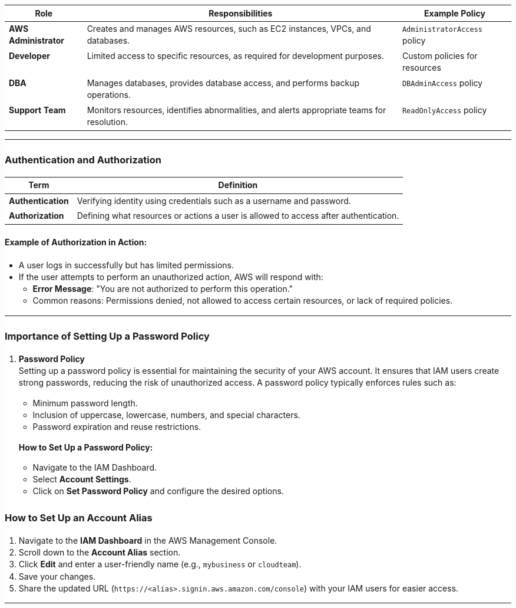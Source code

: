 | **Role**          | **Responsibilities**                                                                                      | **Example Policy**            |  
|--------------------|----------------------------------------------------------------------------------------------------------|--------------------------------|  
| **AWS Administrator** | Creates and manages AWS resources, such as EC2 instances, VPCs, and databases.                         | `AdministratorAccess` policy  |  
| **Developer**       | Limited access to specific resources, as required for development purposes.                              | Custom policies for resources |  
| **DBA**             | Manages databases, provides database access, and performs backup operations.                             | `DBAdminAccess` policy        |  
| **Support Team**    | Monitors resources, identifies abnormalities, and alerts appropriate teams for resolution.               | `ReadOnlyAccess` policy       |  

---

### Authentication and Authorization  

| **Term**           | **Definition**                                                                                           |  
|--------------------|----------------------------------------------------------------------------------------------------------|  
| **Authentication** | Verifying identity using credentials such as a username and password.                                    |  
| **Authorization**  | Defining what resources or actions a user is allowed to access after authentication.                     |  

#### Example of Authorization in Action:  
- A user logs in successfully but has limited permissions.  
- If the user attempts to perform an unauthorized action, AWS will respond with:  
  - **Error Message**: "You are not authorized to perform this operation."  
  - Common reasons: Permissions denied, not allowed to access certain resources, or lack of required policies.  

----

### Importance of Setting Up a Password Policy 

1. **Password Policy**  
   Setting up a password policy is essential for maintaining the security of your AWS account. It ensures that IAM users create strong passwords, reducing the risk of unauthorized access. A password policy typically enforces rules such as:  
   - Minimum password length.  
   - Inclusion of uppercase, lowercase, numbers, and special characters.  
   - Password expiration and reuse restrictions.  

   **How to Set Up a Password Policy:**  
   - Navigate to the IAM Dashboard.  
   - Select **Account Settings**.  
   - Click on **Set Password Policy** and configure the desired options.  

### How to Set Up an Account Alias  
1. Navigate to the **IAM Dashboard** in the AWS Management Console.  
2. Scroll down to the **Account Alias** section.  
3. Click **Edit** and enter a user-friendly name (e.g., `mybusiness` or `cloudteam`).  
4. Save your changes.  
5. Share the updated URL (`https://<alias>.signin.aws.amazon.com/console`) with your IAM users for easier access.  
---
